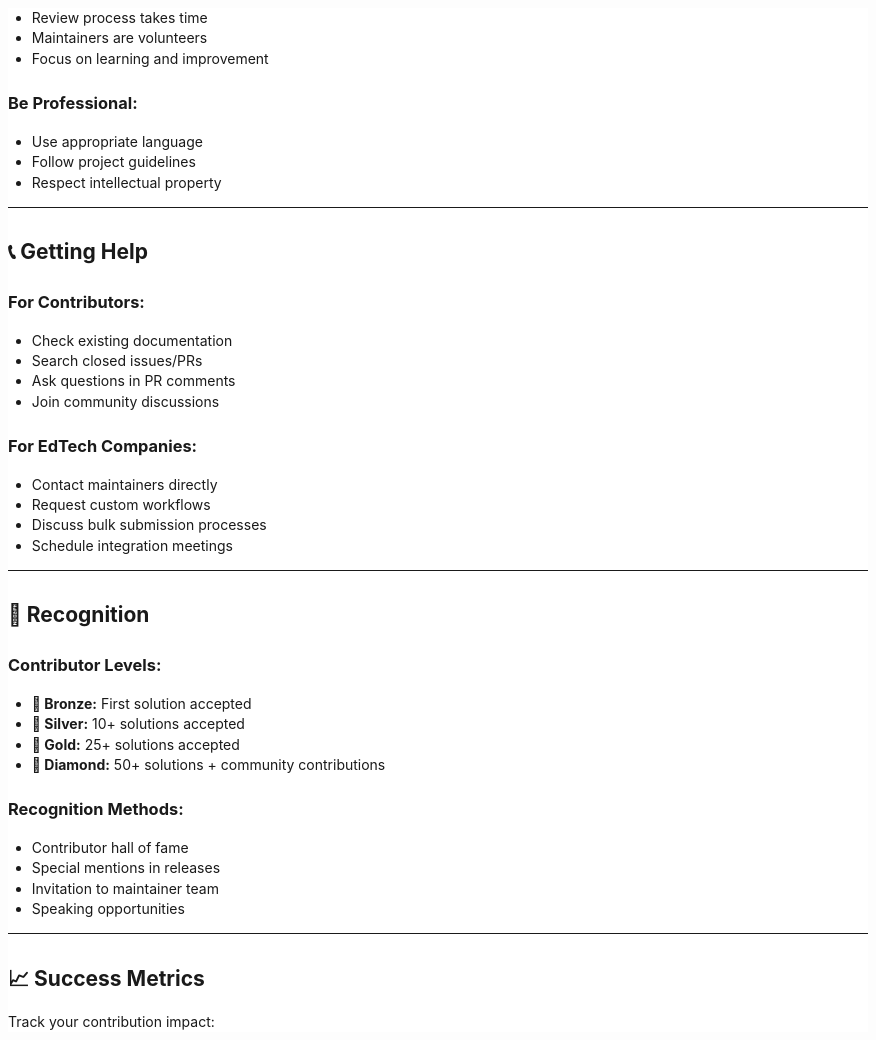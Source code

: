 - Review process takes time
- Maintainers are volunteers
- Focus on learning and improvement

### **Be Professional:**

- Use appropriate language
- Follow project guidelines
- Respect intellectual property

---

## 📞 Getting Help

### **For Contributors:**

- Check existing documentation
- Search closed issues/PRs
- Ask questions in PR comments
- Join community discussions

### **For EdTech Companies:**

- Contact maintainers directly
- Request custom workflows
- Discuss bulk submission processes
- Schedule integration meetings

---

## 🏅 Recognition

### **Contributor Levels:**

- **🥉 Bronze:** First solution accepted
- **🥈 Silver:** 10+ solutions accepted
- **🥇 Gold:** 25+ solutions accepted
- **💎 Diamond:** 50+ solutions + community contributions

### **Recognition Methods:**

- Contributor hall of fame
- Special mentions in releases
- Invitation to maintainer team
- Speaking opportunities

---

## 📈 Success Metrics

Track your contribution impact:
